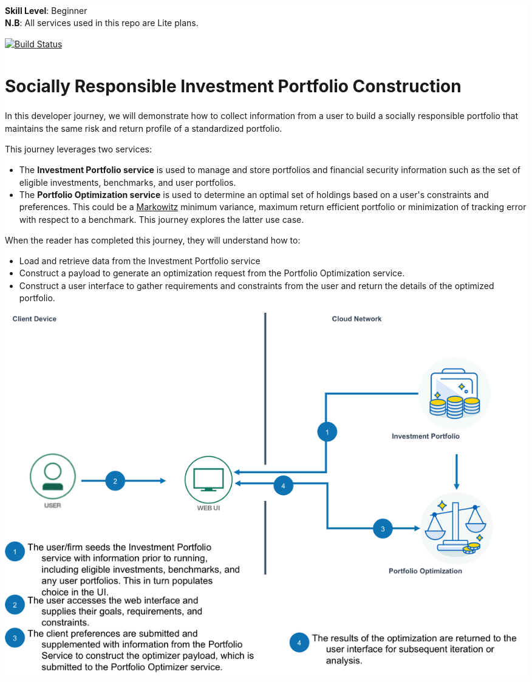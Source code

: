 **__Skill Level__**: Beginner
<br>**__N.B__**: All services used in this repo are Lite plans.

[![Build Status](https://travis-ci.org/IBM/Portfolio-Optmize.svg?branch=master)](https://travis-ci.org/IBM/Portfolio-Optimize)
# Socially Responsible Investment Portfolio Construction

In this developer journey, we will demonstrate how to collect information from a user to build a socially responsible portfolio that maintains the same risk and return profile of a standardized portfolio.

This journey leverages two services:
- The **Investment Portfolio service** is used to manage and store portfolios and financial security information such as the set of eligible investments, benchmarks, and user portfolios.
- The **Portfolio Optimization service** is used to determine an optimal set of holdings based on a user's constraints and preferences. This could be a [Markowitz](https://www.math.ust.hk/~maykwok/courses/ma362/07F/markowitz_JF.pdf) minimum variance, maximum return efficient portfolio or minimization of tracking error with respect to a benchmark. This journey explores the latter use case.

When the reader has completed this journey, they will understand how to:

* Load and retrieve data from the Investment Portfolio service
* Construct a payload to generate an optimization request from the Portfolio Optimization service.
* Construct a user interface to gather requirements and constraints from the user and return the details of the optimized portfolio.

<p align="center">
  <img src="static/images/PortfolioOptimizationArch.png">
</p>
